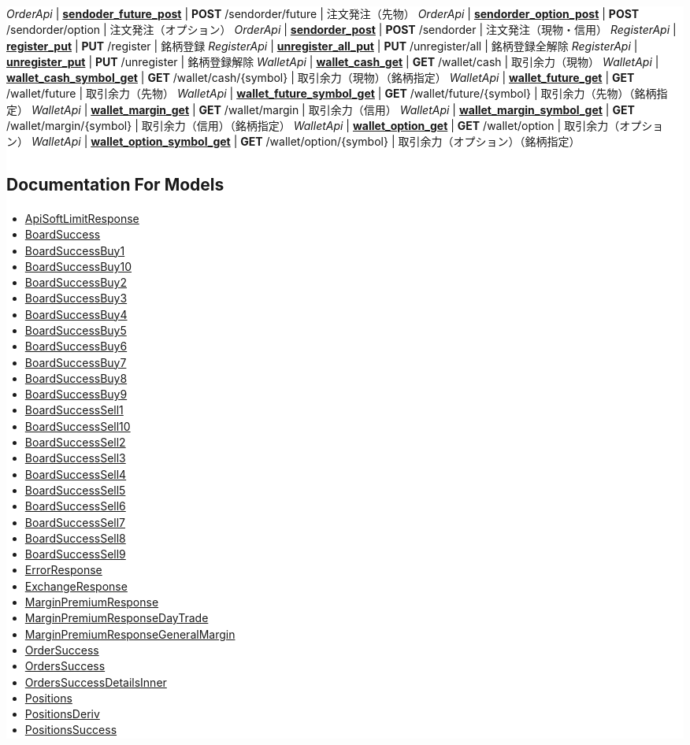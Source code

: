 *OrderApi* | [**sendoder_future_post**](docs/OrderApi.md#sendoder_future_post) | **POST** /sendorder/future | 注文発注（先物）
*OrderApi* | [**sendorder_option_post**](docs/OrderApi.md#sendorder_option_post) | **POST** /sendorder/option | 注文発注（オプション）
*OrderApi* | [**sendorder_post**](docs/OrderApi.md#sendorder_post) | **POST** /sendorder | 注文発注（現物・信用）
*RegisterApi* | [**register_put**](docs/RegisterApi.md#register_put) | **PUT** /register | 銘柄登録
*RegisterApi* | [**unregister_all_put**](docs/RegisterApi.md#unregister_all_put) | **PUT** /unregister/all | 銘柄登録全解除
*RegisterApi* | [**unregister_put**](docs/RegisterApi.md#unregister_put) | **PUT** /unregister | 銘柄登録解除
*WalletApi* | [**wallet_cash_get**](docs/WalletApi.md#wallet_cash_get) | **GET** /wallet/cash | 取引余力（現物）
*WalletApi* | [**wallet_cash_symbol_get**](docs/WalletApi.md#wallet_cash_symbol_get) | **GET** /wallet/cash/{symbol} | 取引余力（現物）（銘柄指定）
*WalletApi* | [**wallet_future_get**](docs/WalletApi.md#wallet_future_get) | **GET** /wallet/future | 取引余力（先物）
*WalletApi* | [**wallet_future_symbol_get**](docs/WalletApi.md#wallet_future_symbol_get) | **GET** /wallet/future/{symbol} | 取引余力（先物）（銘柄指定）
*WalletApi* | [**wallet_margin_get**](docs/WalletApi.md#wallet_margin_get) | **GET** /wallet/margin | 取引余力（信用）
*WalletApi* | [**wallet_margin_symbol_get**](docs/WalletApi.md#wallet_margin_symbol_get) | **GET** /wallet/margin/{symbol} | 取引余力（信用）（銘柄指定）
*WalletApi* | [**wallet_option_get**](docs/WalletApi.md#wallet_option_get) | **GET** /wallet/option | 取引余力（オプション）
*WalletApi* | [**wallet_option_symbol_get**](docs/WalletApi.md#wallet_option_symbol_get) | **GET** /wallet/option/{symbol} | 取引余力（オプション）（銘柄指定）


## Documentation For Models

 - [ApiSoftLimitResponse](docs/ApiSoftLimitResponse.md)
 - [BoardSuccess](docs/BoardSuccess.md)
 - [BoardSuccessBuy1](docs/BoardSuccessBuy1.md)
 - [BoardSuccessBuy10](docs/BoardSuccessBuy10.md)
 - [BoardSuccessBuy2](docs/BoardSuccessBuy2.md)
 - [BoardSuccessBuy3](docs/BoardSuccessBuy3.md)
 - [BoardSuccessBuy4](docs/BoardSuccessBuy4.md)
 - [BoardSuccessBuy5](docs/BoardSuccessBuy5.md)
 - [BoardSuccessBuy6](docs/BoardSuccessBuy6.md)
 - [BoardSuccessBuy7](docs/BoardSuccessBuy7.md)
 - [BoardSuccessBuy8](docs/BoardSuccessBuy8.md)
 - [BoardSuccessBuy9](docs/BoardSuccessBuy9.md)
 - [BoardSuccessSell1](docs/BoardSuccessSell1.md)
 - [BoardSuccessSell10](docs/BoardSuccessSell10.md)
 - [BoardSuccessSell2](docs/BoardSuccessSell2.md)
 - [BoardSuccessSell3](docs/BoardSuccessSell3.md)
 - [BoardSuccessSell4](docs/BoardSuccessSell4.md)
 - [BoardSuccessSell5](docs/BoardSuccessSell5.md)
 - [BoardSuccessSell6](docs/BoardSuccessSell6.md)
 - [BoardSuccessSell7](docs/BoardSuccessSell7.md)
 - [BoardSuccessSell8](docs/BoardSuccessSell8.md)
 - [BoardSuccessSell9](docs/BoardSuccessSell9.md)
 - [ErrorResponse](docs/ErrorResponse.md)
 - [ExchangeResponse](docs/ExchangeResponse.md)
 - [MarginPremiumResponse](docs/MarginPremiumResponse.md)
 - [MarginPremiumResponseDayTrade](docs/MarginPremiumResponseDayTrade.md)
 - [MarginPremiumResponseGeneralMargin](docs/MarginPremiumResponseGeneralMargin.md)
 - [OrderSuccess](docs/OrderSuccess.md)
 - [OrdersSuccess](docs/OrdersSuccess.md)
 - [OrdersSuccessDetailsInner](docs/OrdersSuccessDetailsInner.md)
 - [Positions](docs/Positions.md)
 - [PositionsDeriv](docs/PositionsDeriv.md)
 - [PositionsSuccess](docs/PositionsSuccess.md)